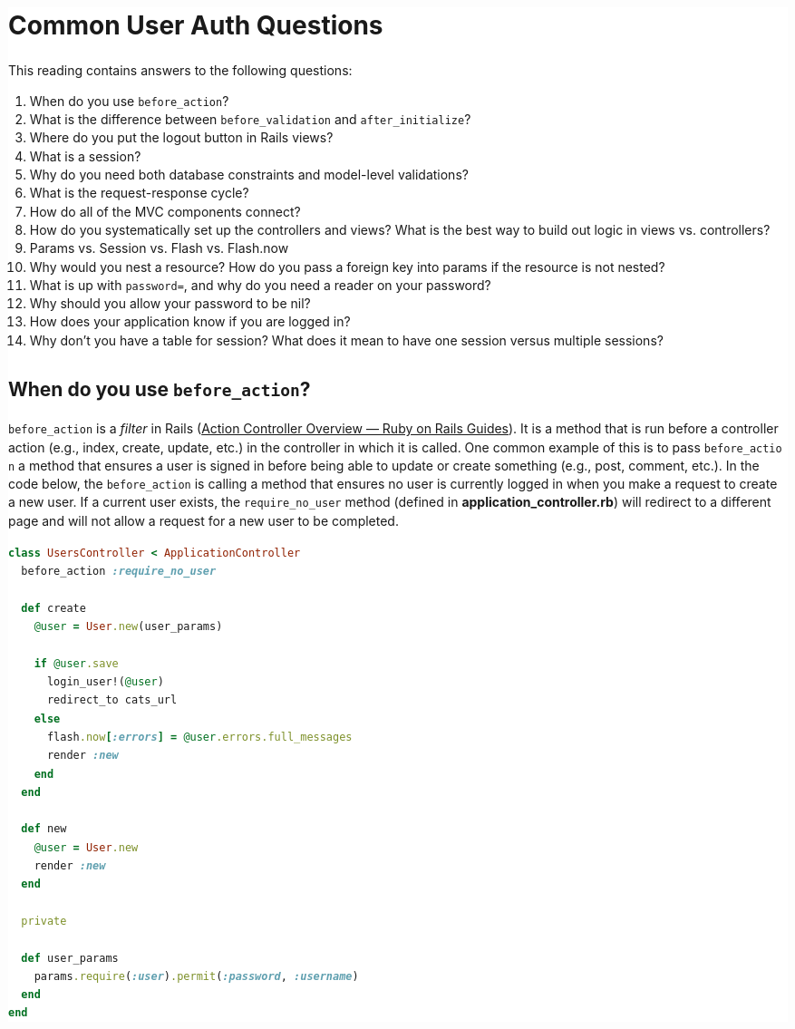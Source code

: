 # Common User Auth Questions

This reading contains answers to the following questions:

1. When do you use `before_action`?
2. What is the difference between `before_validation` and `after_initialize`?
3. Where do you put the logout button in Rails views?
4. What is a session?
5. Why do you need both database constraints and model-level validations?
6. What is the request-response cycle?
7. How do all of the MVC components connect?
8. How do you systematically set up the controllers and views? What is the best
   way to build out logic in views vs. controllers?
9. Params vs. Session vs. Flash vs. Flash.now
10. Why would you nest a resource? How do you pass a foreign key into params if
    the resource is not nested?
11. What is up with `password=`, and why do you need a reader on your password?
12. Why should you allow your password to be nil?
13. How does your application know if you are logged in?
14. Why don’t you have a table for session? What does it mean to have one
    session versus multiple sessions?

## When do you use `before_action`?

`before_action` is a _filter_ in Rails ([Action Controller Overview — Ruby on
Rails Guides][actioncontroller-overview]). It is a method that is run before a
controller action (e.g., index, create, update, etc.) in the controller in which
it is called. One common example of this is to pass `before_action` a method
that ensures a user is signed in before being able to update or create something
(e.g., post, comment, etc.). In the code below, the `before_action` is calling a
method that ensures no user is currently logged in when you make a request to
create a new user. If a current user exists, the `require_no_user` method
(defined in __application_controller.rb__) will redirect to a different page and
will not allow a request for a new user to be completed.

```ruby
class UsersController < ApplicationController
  before_action :require_no_user

  def create
    @user = User.new(user_params)

    if @user.save
      login_user!(@user)
      redirect_to cats_url
    else
      flash.now[:errors] = @user.errors.full_messages
      render :new
    end
  end

  def new
    @user = User.new
    render :new
  end

  private

  def user_params
    params.require(:user).permit(:password, :username)
  end
end
```


[actioncontroller-overview]: https://guides.rubyonrails.org/action_controller_overview.html#filters
[req-res-link]: https://appacademy-open-assets.s3-us-west-1.amazonaws.com/fullstack/rails/assets/request_response.jpg
[reqres-rails]: https://appacademy-open-assets.s3-us-west-1.amazonaws.com/fullstack/rails/assets/request_response_rails.jpg
[info-storage]: https://appacademy-open-assets.s3-us-west-1.amazonaws.com/fullstack/rails/assets/rails_info_storage.jpg
[mvc-connect-link]: https://appacademy-open-assets.s3-us-west-1.amazonaws.com/fullstack/rails/assets/mvc_connection_updated.jpg